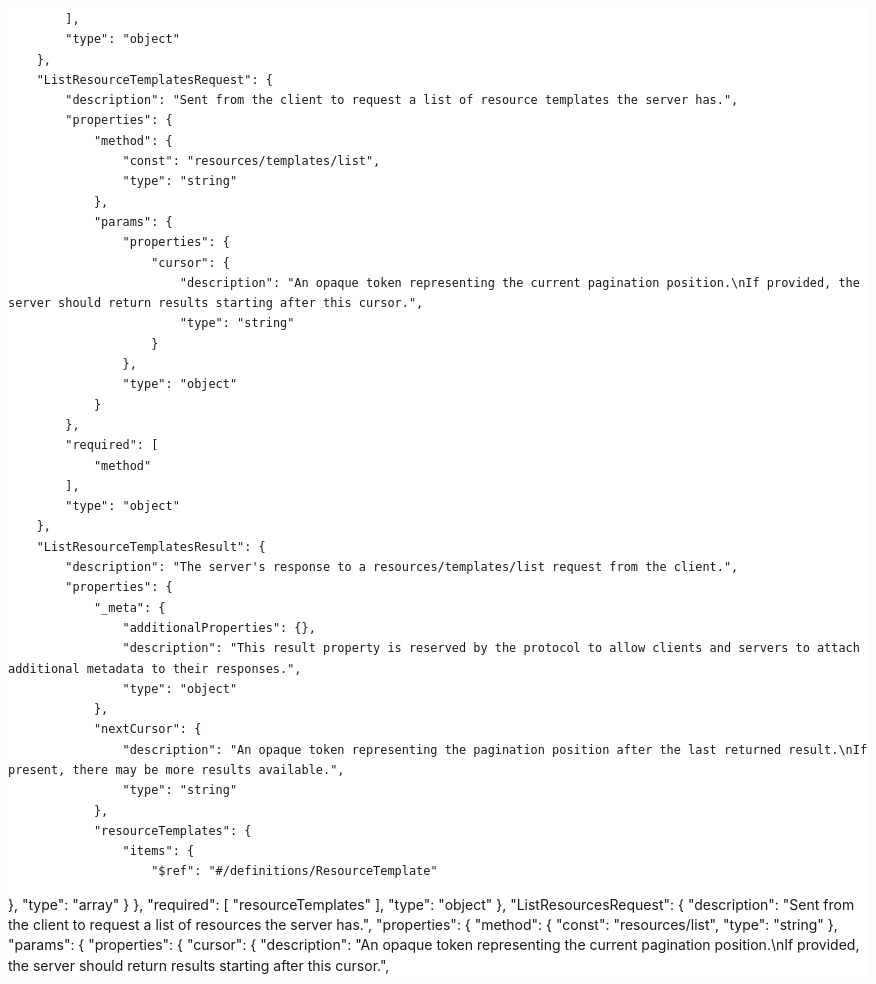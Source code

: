             ],
            "type": "object"
        },
        "ListResourceTemplatesRequest": {
            "description": "Sent from the client to request a list of resource templates the server has.",
            "properties": {
                "method": {
                    "const": "resources/templates/list",
                    "type": "string"
                },
                "params": {
                    "properties": {
                        "cursor": {
                            "description": "An opaque token representing the current pagination position.\nIf provided, the server should return results starting after this cursor.",
                            "type": "string"
                        }
                    },
                    "type": "object"
                }
            },
            "required": [
                "method"
            ],
            "type": "object"
        },
        "ListResourceTemplatesResult": {
            "description": "The server's response to a resources/templates/list request from the client.",
            "properties": {
                "_meta": {
                    "additionalProperties": {},
                    "description": "This result property is reserved by the protocol to allow clients and servers to attach additional metadata to their responses.",
                    "type": "object"
                },
                "nextCursor": {
                    "description": "An opaque token representing the pagination position after the last returned result.\nIf present, there may be more results available.",
                    "type": "string"
                },
                "resourceTemplates": {
                    "items": {
                        "$ref": "#/definitions/ResourceTemplate"
},
"type": "array"
}
},
"required": [
"resourceTemplates"
],
"type": "object"
},
"ListResourcesRequest": {
"description": "Sent from the client to request a list of resources the server has.",
"properties": {
"method": {
"const": "resources/list",
"type": "string"
},
"params": {
"properties": {
"cursor": {
"description": "An opaque token representing the current pagination position.\nIf provided, the server should return results starting after this cursor.",
